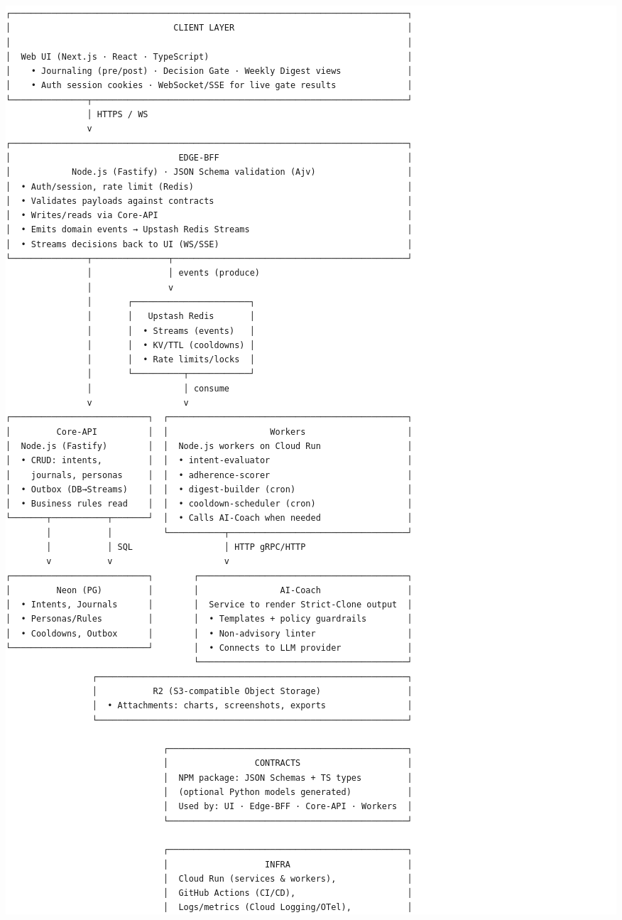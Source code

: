 ```
┌──────────────────────────────────────────────────────────────────────────────┐
│                                CLIENT LAYER                                  │
│                                                                              │
│  Web UI (Next.js · React · TypeScript)                                       │
│    • Journaling (pre/post) · Decision Gate · Weekly Digest views             │
│    • Auth session cookies · WebSocket/SSE for live gate results              │
└───────────────┬──────────────────────────────────────────────────────────────┘
                │ HTTPS / WS
                v
┌──────────────────────────────────────────────────────────────────────────────┐
│                                 EDGE-BFF                                     │
│            Node.js (Fastify) · JSON Schema validation (Ajv)                  │
│  • Auth/session, rate limit (Redis)                                          │
│  • Validates payloads against contracts                                      │
│  • Writes/reads via Core-API                                                 │
│  • Emits domain events → Upstash Redis Streams                               │
│  • Streams decisions back to UI (WS/SSE)                                     │
└───────────────┬───────────────┬──────────────────────────────────────────────┘
                │               │ events (produce)
                │               v
                │       ┌───────────────────────┐
                │       │   Upstash Redis       │
                │       │  • Streams (events)   │
                │       │  • KV/TTL (cooldowns) │
                │       │  • Rate limits/locks  │
                │       └──────────┬────────────┘
                │                  │ consume
                v                  v
┌───────────────────────────┐  ┌───────────────────────────────────────────────┐
│         Core-API          │  │                    Workers                    │
│  Node.js (Fastify)        │  │  Node.js workers on Cloud Run                 │
│  • CRUD: intents,         │  │  • intent-evaluator                           │
│    journals, personas     │  │  • adherence-scorer                           │
│  • Outbox (DB→Streams)    │  │  • digest-builder (cron)                      │
│  • Business rules read    │  │  • cooldown-scheduler (cron)                  │
└───────┬───────────┬───────┘  │  • Calls AI-Coach when needed                 │
        │           │          └───────────┬───────────────────────────────────┘
        │           │ SQL                  │ HTTP gRPC/HTTP
        v           v                      v
┌───────────────────────────┐        ┌─────────────────────────────────────────┐
│         Neon (PG)         │        │                AI-Coach                 │
│  • Intents, Journals      │        │  Service to render Strict-Clone output  │
│  • Personas/Rules         │        │  • Templates + policy guardrails        │
│  • Cooldowns, Outbox      │        │  • Non-advisory linter                  │
└───────────────────────────┘        │  • Connects to LLM provider             │
                                     └─────────────────────────────────────────┘
                 ┌─────────────────────────────────────────────────────────────┐
                 │           R2 (S3-compatible Object Storage)                 │
                 │  • Attachments: charts, screenshots, exports                │
                 └─────────────────────────────────────────────────────────────┘

                               ┌───────────────────────────────────────────────┐
                               │                 CONTRACTS                     │
                               │  NPM package: JSON Schemas + TS types         │
                               │  (optional Python models generated)           │
                               │  Used by: UI · Edge-BFF · Core-API · Workers  │
                               └───────────────────────────────────────────────┘

                               ┌───────────────────────────────────────────────┐
                               │                   INFRA                       │
                               │  Cloud Run (services & workers),              │
                               │  GitHub Actions (CI/CD),                      │
                               │  Logs/metrics (Cloud Logging/OTel),           │
```